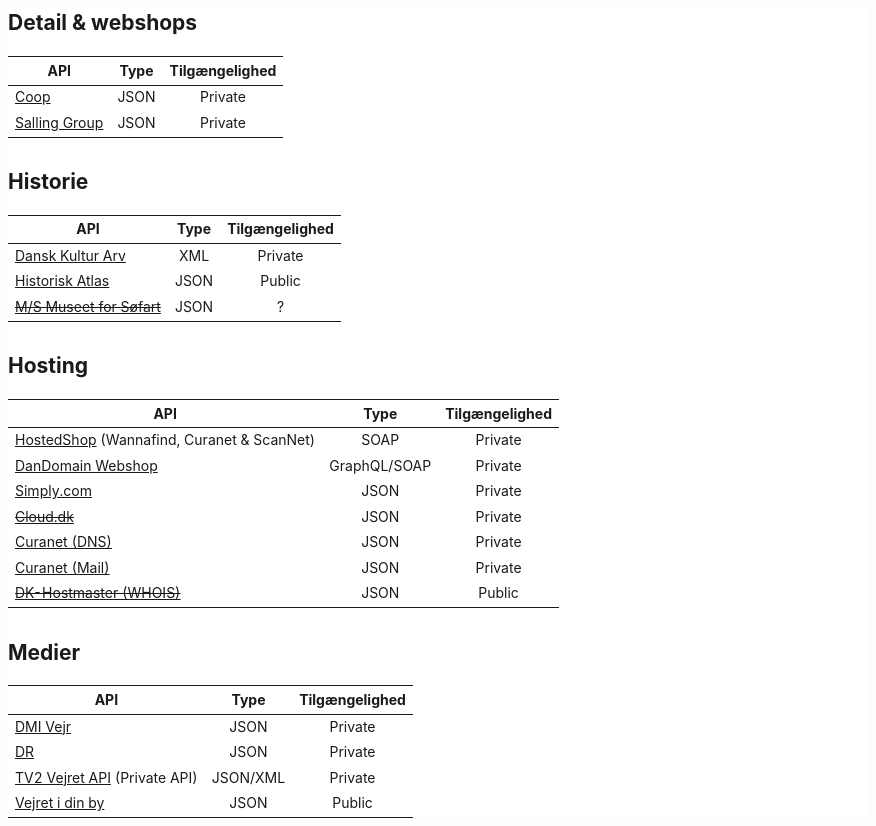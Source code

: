 
## Detail & webshops

| API                                                               | Type | Tilgængelighed |
|-------------------------------------------------------------------|:----:|:--------------:|
| [Coop](https://developerdemo.cl.coop.dk/docs/services)            | JSON |    Private     |
| [Salling Group](https://developer.sallinggroup.com/api-reference) | JSON |    Private     |





## Historie

| API                                                                                                                                             | Type | Tilgængelighed |
|-------------------------------------------------------------------------------------------------------------------------------------------------|:----:|:--------------:|
| [Dansk Kultur Arv](http://www.danskkulturarv.dk/api/)                                                                                           | XML  |    Private     |
| [Historisk Atlas](http://api.historiskatlas.dk/)                                                                                                | JSON |     Public     |
|  ~~[M/S Museet for Søfart](http://mfs.dk/soeg-i-soefartshistorien/api)~~  | JSON |       ?        |

## Hosting

| API                                                                                                                                      |     Type     | Tilgængelighed |
|------------------------------------------------------------------------------------------------------------------------------------------|:------------:|:--------------:|
| [HostedShop](https://help.hostedshop.dk/integration-via-api) (Wannafind, Curanet & ScanNet)                                              |     SOAP     |    Private     |
| [DanDomain Webshop](https://shoppartner.dandomain.dk/dokumentation/api-documentation/)                                                   | GraphQL/SOAP |    Private     |
| [Simply.com](https://www.simply.com/dk/docs/api/)                                                                                        |     JSON     |    Private     |
| ~~[Cloud.dk](https://api.cloud.dk/)~~                              |     JSON     |    Private     |
| [Curanet (DNS)](https://api.curanet.dk/dns/swagger/index.html)                                                                           |     JSON     |    Private     |
| [Curanet (Mail)](https://api.curanet.dk/mail/swagger/index.html)                                                                         |     JSON     |    Private     |
|  ~~[DK-Hostmaster (WHOIS)](https://whois-api.dk-hostmaster.dk/)~~ |     JSON     |     Public     |



## Medier

| API                                                        |   Type   | Tilgængelighed |
|------------------------------------------------------------|:--------:|:--------------:|
| [DMI Vejr](https://confluence.govcloud.dk/display/FDAPI)   |   JSON   |    Private     |
| [DR](http://www.dr.dk/mu-online/)                          |   JSON   |    Private     |
| [TV2 Vejret API](https://weather.api.tv2.dk) (Private API) | JSON/XML |    Private     |
| [Vejret i din by](http://vejr.eu/pages/api-documentation)  |   JSON   |     Public     |
